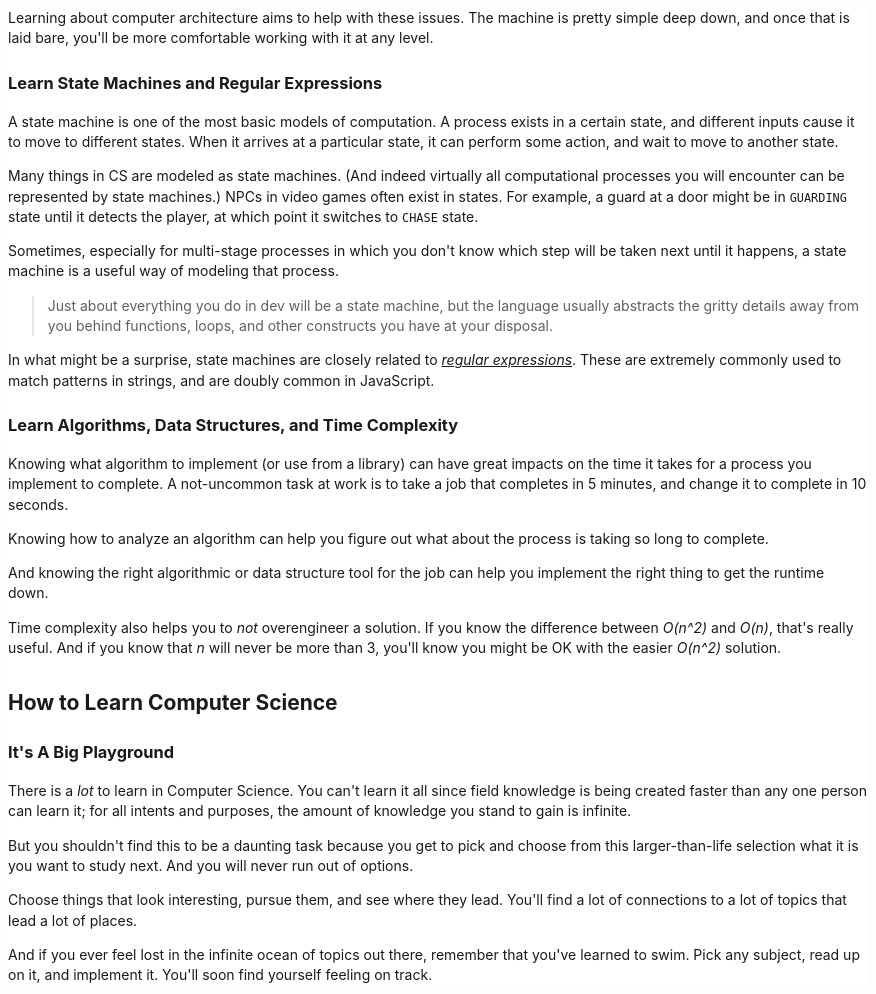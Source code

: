 Learning about computer architecture aims to help with these issues. The machine is pretty simple deep down, and once that is laid bare, you'll be more comfortable working with it at any level.

### Learn State Machines and Regular Expressions

A state machine is one of the most basic models of computation. A process exists in a certain state, and different inputs cause it to move to different states. When it arrives at a particular state, it can perform some action, and wait to move to another state.

Many things in CS are modeled as state machines. (And indeed virtually all computational processes you will encounter can be represented by state machines.) NPCs in video games often exist in states. For example, a guard at a door might be in `GUARDING` state until it detects the player, at which point it switches to `CHASE` state.

Sometimes, especially for multi-stage processes in which you don't know which step will be taken next until it happens, a state machine is a useful way of modeling that process.

> Just about everything you do in dev will be a state machine, but the language usually abstracts the gritty details away from you behind functions, loops, and other constructs you have at your disposal.

In what might be a surprise, state machines are closely related to [_regular expressions_](https://en.wikipedia.org/wiki/Regular_expression). These are extremely commonly used to match patterns in strings, and are doubly common in JavaScript.

### Learn Algorithms, Data Structures, and Time Complexity

Knowing what algorithm to implement (or use from a library) can have great impacts on the time it takes for a process you implement to complete. A not-uncommon task at work is to take a job that completes in 5 minutes, and change it to complete in 10 seconds. 

Knowing how to analyze an algorithm can help you figure out what about the process is taking so long to complete.

And knowing the right algorithmic or data structure tool for the job can help you implement the right thing to get the runtime down.

Time complexity also helps you to _not_ overengineer a solution. If you know the difference between _O(n^2)_ and _O(n)_, that's really useful. And if you know that _n_ will never be more than 3, you'll know you might be OK with the easier _O(n^2)_ solution.

## How to Learn Computer Science

### It's A Big Playground

There is a _lot_ to learn in Computer Science. You can't learn it all since field knowledge is being created faster than any one person can learn it; for all intents and purposes, the amount of knowledge you stand to gain is infinite.

But you shouldn't find this to be a daunting task because you get to pick and choose from this larger-than-life selection what it is you want to study next. And you will never run out of options.

Choose things that look interesting, pursue them, and see where they lead. You'll find a lot of connections to a lot of topics that lead a lot of places.

And if you ever feel lost in the infinite ocean of topics out there, remember that you've learned to swim. Pick any subject, read up on it, and implement it. You'll soon find yourself feeling on track.
